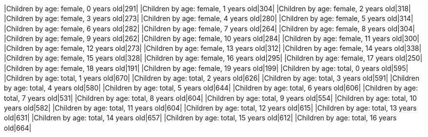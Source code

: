 |Children by age: female, 0 years old|291|
|Children by age: female, 1 years old|304|
|Children by age: female, 2 years old|318|
|Children by age: female, 3 years old|273|
|Children by age: female, 4 years old|280|
|Children by age: female, 5 years old|314|
|Children by age: female, 6 years old|282|
|Children by age: female, 7 years old|264|
|Children by age: female, 8 years old|304|
|Children by age: female, 9 years old|262|
|Children by age: female, 10 years old|284|
|Children by age: female, 11 years old|300|
|Children by age: female, 12 years old|273|
|Children by age: female, 13 years old|312|
|Children by age: female, 14 years old|338|
|Children by age: female, 15 years old|328|
|Children by age: female, 16 years old|295|
|Children by age: female, 17 years old|250|
|Children by age: female, 18 years old|191|
|Children by age: female, 19 years old|199|
|Children by age: total, 0 years old|595|
|Children by age: total, 1 years old|670|
|Children by age: total, 2 years old|626|
|Children by age: total, 3 years old|591|
|Children by age: total, 4 years old|580|
|Children by age: total, 5 years old|644|
|Children by age: total, 6 years old|606|
|Children by age: total, 7 years old|531|
|Children by age: total, 8 years old|604|
|Children by age: total, 9 years old|554|
|Children by age: total, 10 years old|582|
|Children by age: total, 11 years old|604|
|Children by age: total, 12 years old|615|
|Children by age: total, 13 years old|631|
|Children by age: total, 14 years old|657|
|Children by age: total, 15 years old|612|
|Children by age: total, 16 years old|664|